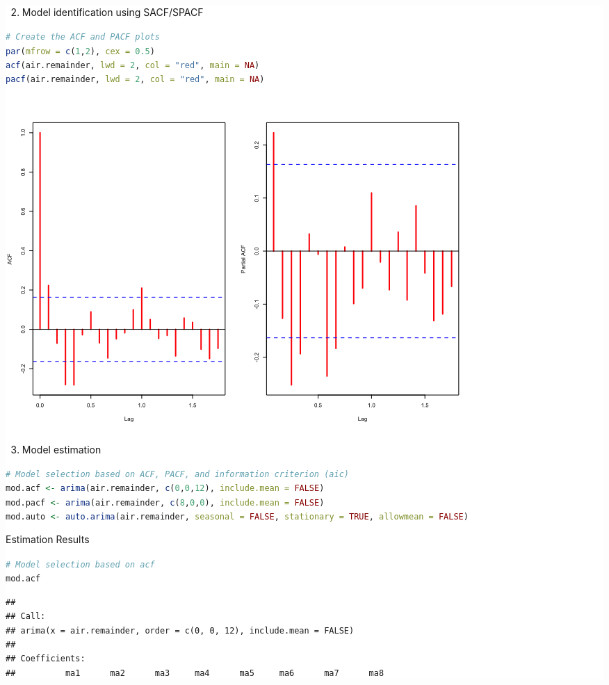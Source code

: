 2)  Model identification using SACF/SPACF



``` r
# Create the ACF and PACF plots
par(mfrow = c(1,2), cex = 0.5)
acf(air.remainder, lwd = 2, col = "red", main = NA)
pacf(air.remainder, lwd = 2, col = "red", main = NA)
```

![](README_figs/README-unnamed-chunk-17-1.png)

3)  Model estimation



``` r
# Model selection based on ACF, PACF, and information criterion (aic)
mod.acf <- arima(air.remainder, c(0,0,12), include.mean = FALSE)
mod.pacf <- arima(air.remainder, c(8,0,0), include.mean = FALSE)
mod.auto <- auto.arima(air.remainder, seasonal = FALSE, stationary = TRUE, allowmean = FALSE)
```

Estimation Results

``` r
# Model selection based on acf
mod.acf
```

    ## 
    ## Call:
    ## arima(x = air.remainder, order = c(0, 0, 12), include.mean = FALSE)
    ## 
    ## Coefficients:
    ##          ma1      ma2      ma3     ma4      ma5     ma6      ma7      ma8